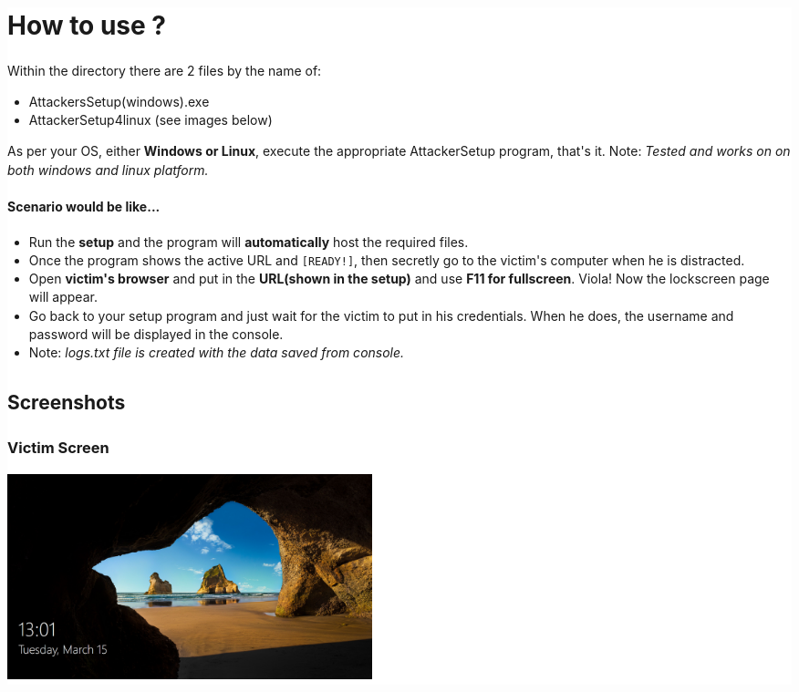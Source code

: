 
# How to use ?
Within the directory there are 2 files by the name of:
  - AttackersSetup(windows).exe
  - AttackerSetup4linux (see images below)  
  
As per your OS, either **Windows or Linux**, execute the appropriate AttackerSetup program, that's it.
Note: *Tested and works on on both windows and linux platform.*

#### Scenario would be like...
- Run the **setup** and the program will **automatically** host the required files.
- Once the program shows the active URL and `[READY!]`, then secretly go to the victim's computer when he is distracted.
- Open **victim's browser** and put in the **URL(shown in the setup)** and use **F11 for fullscreen**. Viola! Now the lockscreen page will appear.
- Go back to your setup program and just wait for the victim to put in his credentials. When he does, the username and password will be displayed in the console. 
- Note: *logs.txt file is created with the data saved from console.*  

## Screenshots
### Victim Screen
<p float='left'>
<img src="./docs/Screenshots/cover(victim).png" width="400px"></img>